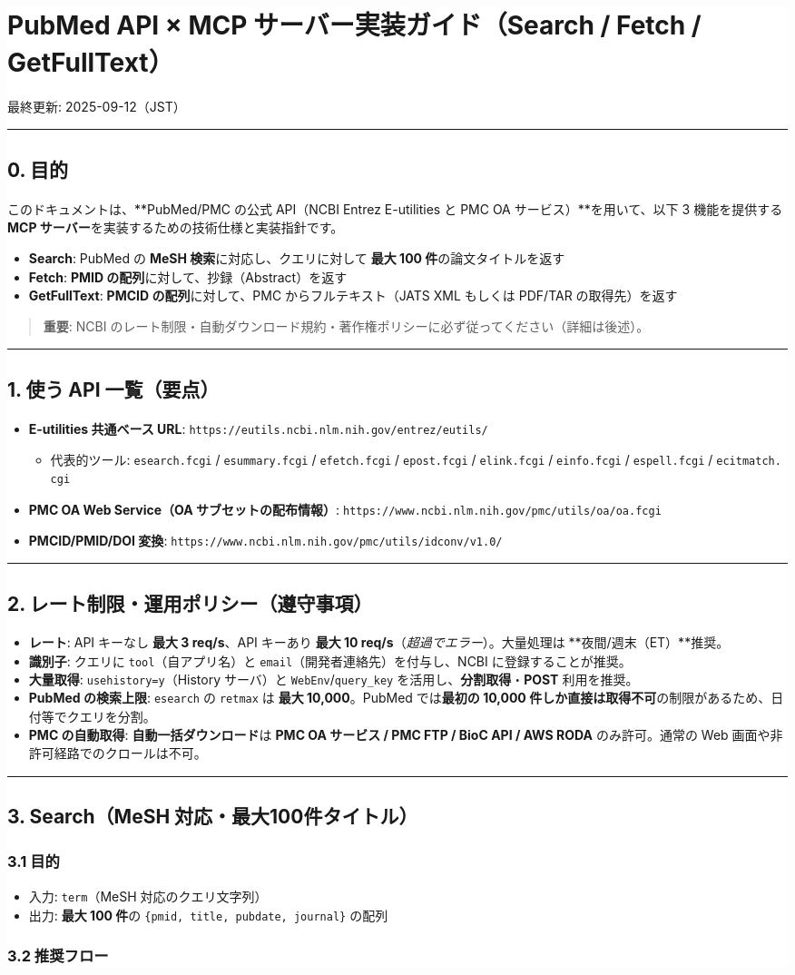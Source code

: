 # PubMed API × MCP サーバー実装ガイド（Search / Fetch / GetFullText）

最終更新: 2025-09-12（JST）

---

## 0. 目的

このドキュメントは、\*\*PubMed/PMC の公式 API（NCBI Entrez E-utilities と PMC OA サービス）\*\*を用いて、以下 3 機能を提供する **MCP サーバー**を実装するための技術仕様と実装指針です。

* **Search**: PubMed の **MeSH 検索**に対応し、クエリに対して **最大 100 件**の論文タイトルを返す
* **Fetch**: **PMID の配列**に対して、抄録（Abstract）を返す
* **GetFullText**: **PMCID の配列**に対して、PMC からフルテキスト（JATS XML もしくは PDF/TAR の取得先）を返す

> **重要**: NCBI のレート制限・自動ダウンロード規約・著作権ポリシーに必ず従ってください（詳細は後述）。

---

## 1. 使う API 一覧（要点）

* **E-utilities 共通ベース URL**: `https://eutils.ncbi.nlm.nih.gov/entrez/eutils/`

  * 代表的ツール: `esearch.fcgi` / `esummary.fcgi` / `efetch.fcgi` / `epost.fcgi` / `elink.fcgi` / `einfo.fcgi` / `espell.fcgi` / `ecitmatch.cgi`
* **PMC OA Web Service（OA サブセットの配布情報）**: `https://www.ncbi.nlm.nih.gov/pmc/utils/oa/oa.fcgi`
* **PMCID/PMID/DOI 変換**: `https://www.ncbi.nlm.nih.gov/pmc/utils/idconv/v1.0/`

---

## 2. レート制限・運用ポリシー（遵守事項）

* **レート**: API キーなし **最大 3 req/s**、API キーあり **最大 10 req/s**（*超過でエラー*）。大量処理は \*\*夜間/週末（ET）\*\*推奨。
* **識別子**: クエリに `tool`（自アプリ名）と `email`（開発者連絡先）を付与し、NCBI に登録することが推奨。
* **大量取得**: `usehistory=y`（History サーバ）と `WebEnv`/`query_key` を活用し、**分割取得**・**POST** 利用を推奨。
* **PubMed の検索上限**: `esearch` の `retmax` は **最大 10,000**。PubMed では**最初の 10,000 件しか直接は取得不可**の制限があるため、日付等でクエリを分割。
* **PMC の自動取得**: **自動一括ダウンロード**は **PMC OA サービス / PMC FTP / BioC API / AWS RODA** のみ許可。通常の Web 画面や非許可経路でのクロールは不可。

---

## 3. Search（MeSH 対応・最大100件タイトル）

### 3.1 目的

* 入力: `term`（MeSH 対応のクエリ文字列）
* 出力: **最大 100 件**の `{pmid, title, pubdate, journal}` の配列

### 3.2 推奨フロー
